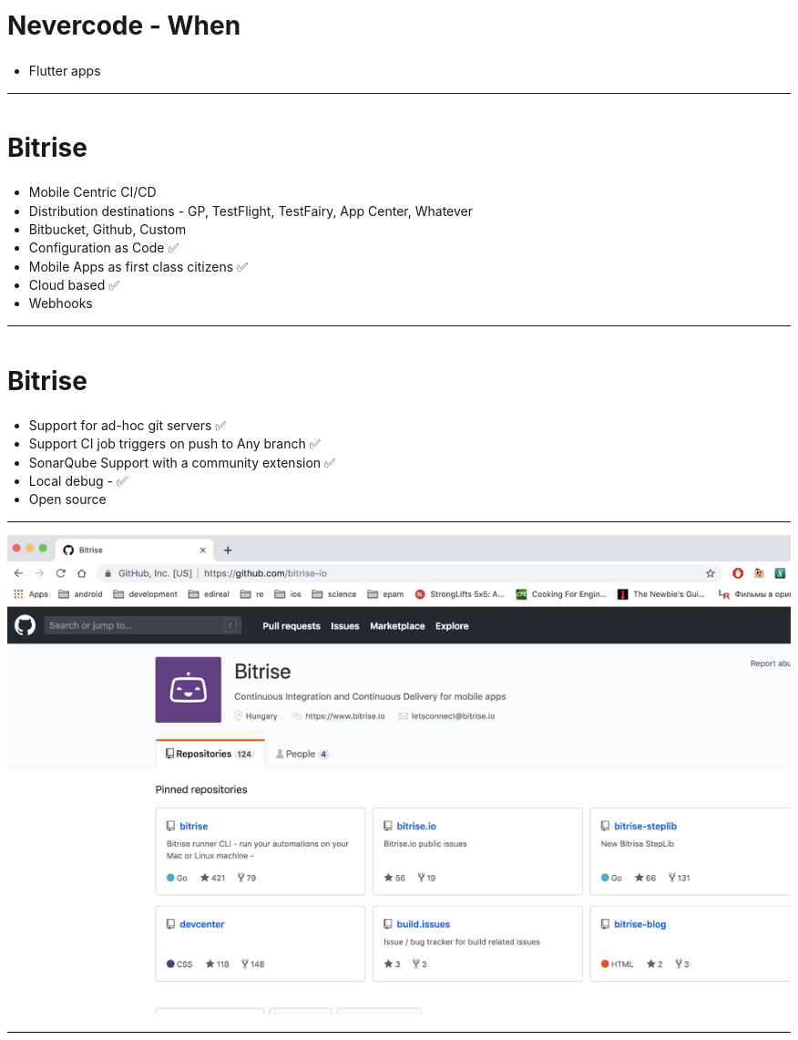 
# Nevercode - When

* Flutter apps

---

# Bitrise

* Mobile Centric CI/CD
* Distribution destinations - GP, TestFlight, TestFairy, App Center, Whatever
* Bitbucket, Github, Custom
* Configuration as Code :white_check_mark:
* Mobile Apps as first class citizens :white_check_mark:
* Cloud based :white_check_mark:
* Webhooks

---

# Bitrise

* Support for ad-hoc git servers :white_check_mark:
* Support CI job triggers on push to Any branch :white_check_mark:
* SonarQube Support with a community extension :white_check_mark:
* Local debug - :white_check_mark:
* Open source

---

![](bitrise.png)

---